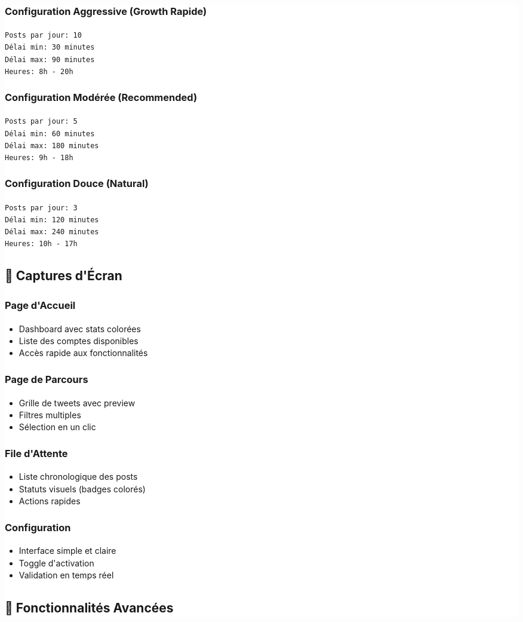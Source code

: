 ### Configuration Aggressive (Growth Rapide)

```
Posts par jour: 10
Délai min: 30 minutes
Délai max: 90 minutes
Heures: 8h - 20h
```

### Configuration Modérée (Recommended)

```
Posts par jour: 5
Délai min: 60 minutes
Délai max: 180 minutes
Heures: 9h - 18h
```

### Configuration Douce (Natural)

```
Posts par jour: 3
Délai min: 120 minutes
Délai max: 240 minutes
Heures: 10h - 17h
```

## 🎨 Captures d'Écran

### Page d'Accueil
- Dashboard avec stats colorées
- Liste des comptes disponibles
- Accès rapide aux fonctionnalités

### Page de Parcours
- Grille de tweets avec preview
- Filtres multiples
- Sélection en un clic

### File d'Attente
- Liste chronologique des posts
- Statuts visuels (badges colorés)
- Actions rapides

### Configuration
- Interface simple et claire
- Toggle d'activation
- Validation en temps réel

## 🔧 Fonctionnalités Avancées
